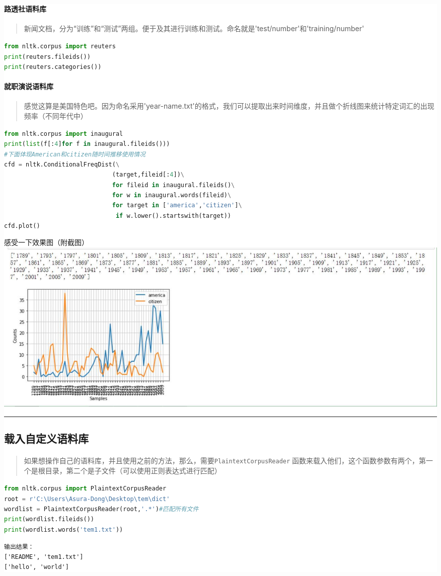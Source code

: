 #### 路透社语料库
> 新闻文档，分为“训练”和“测试”两组。便于及其进行训练和测试。命名就是'test/number'和'training/number'

```python
from nltk.corpus import reuters
print(reuters.fileids())
print(reuters.categories())
```

#### 就职演说语料库
> 感觉这算是美国特色吧。因为命名采用'year-name.txt'的格式，我们可以提取出来时间维度，并且做个折线图来统计特定词汇的出现频率（不同年代中）

```python
from nltk.corpus import inaugural
print(list(f[:4]for f in inaugural.fileids()))
#下面体现American和citizen随时间推移使用情况
cfd = nltk.ConditionalFreqDist(\
                              (target,fileid[:4])\
                              for fileid in inaugural.fileids()\
                              for w in inaugural.words(fileid)\
                              for target in ['america','citizen']\
                               if w.lower().startswith(target))
cfd.plot()
```
感受一下效果图（附截图）
![](../../Images/自然语言处理/NLTK学习笔记（二）文本、语料资源和WordNet汇总/1.jpg)



***

## 载入自定义语料库
> 如果想操作自己的语料库，并且使用之前的方法，那么，需要`PlaintextCorpusReader` 函数来载入他们，这个函数参数有两个，第一个是根目录，第二个是子文件（可以使用正则表达式进行匹配）

```python
from nltk.corpus import PlaintextCorpusReader
root = r'C:\Users\Asura-Dong\Desktop\tem\dict'
wordlist = PlaintextCorpusReader(root,'.*')#匹配所有文件
print(wordlist.fileids())
print(wordlist.words('tem1.txt'))
```
	输出结果：
	['README', 'tem1.txt']
	['hello', 'world']
